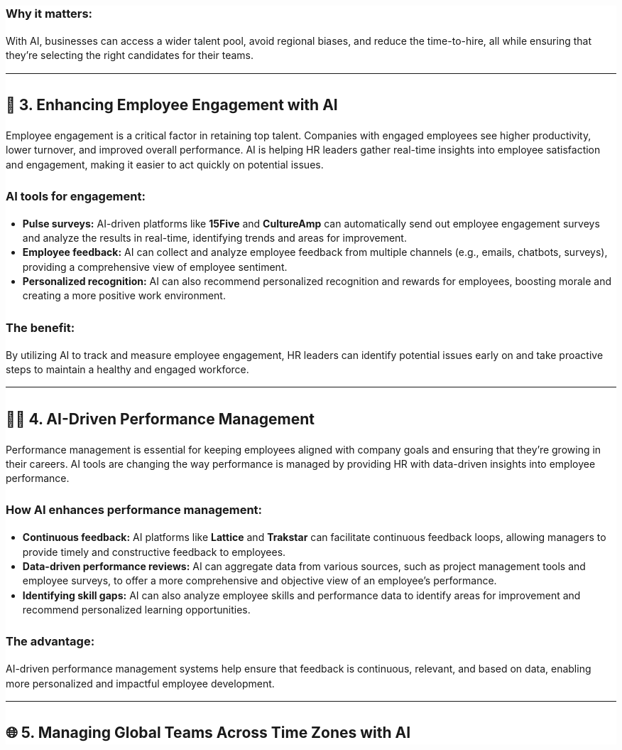 ### Why it matters:
With AI, businesses can access a wider talent pool, avoid regional biases, and reduce the time-to-hire, all while ensuring that they’re selecting the right candidates for their teams.

---

## 💼 3. Enhancing Employee Engagement with AI

Employee engagement is a critical factor in retaining top talent. Companies with engaged employees see higher productivity, lower turnover, and improved overall performance. AI is helping HR leaders gather real-time insights into employee satisfaction and engagement, making it easier to act quickly on potential issues.

### AI tools for engagement:
- **Pulse surveys:** AI-driven platforms like **15Five** and **CultureAmp** can automatically send out employee engagement surveys and analyze the results in real-time, identifying trends and areas for improvement.
- **Employee feedback:** AI can collect and analyze employee feedback from multiple channels (e.g., emails, chatbots, surveys), providing a comprehensive view of employee sentiment.
- **Personalized recognition:** AI can also recommend personalized recognition and rewards for employees, boosting morale and creating a more positive work environment.

### The benefit:
By utilizing AI to track and measure employee engagement, HR leaders can identify potential issues early on and take proactive steps to maintain a healthy and engaged workforce.

---

## 🧑‍💻 4. AI-Driven Performance Management

Performance management is essential for keeping employees aligned with company goals and ensuring that they’re growing in their careers. AI tools are changing the way performance is managed by providing HR with data-driven insights into employee performance.

### How AI enhances performance management:
- **Continuous feedback:** AI platforms like **Lattice** and **Trakstar** can facilitate continuous feedback loops, allowing managers to provide timely and constructive feedback to employees.
- **Data-driven performance reviews:** AI can aggregate data from various sources, such as project management tools and employee surveys, to offer a more comprehensive and objective view of an employee’s performance.
- **Identifying skill gaps:** AI can also analyze employee skills and performance data to identify areas for improvement and recommend personalized learning opportunities.

### The advantage:
AI-driven performance management systems help ensure that feedback is continuous, relevant, and based on data, enabling more personalized and impactful employee development.

---

## 🌐 5. Managing Global Teams Across Time Zones with AI
